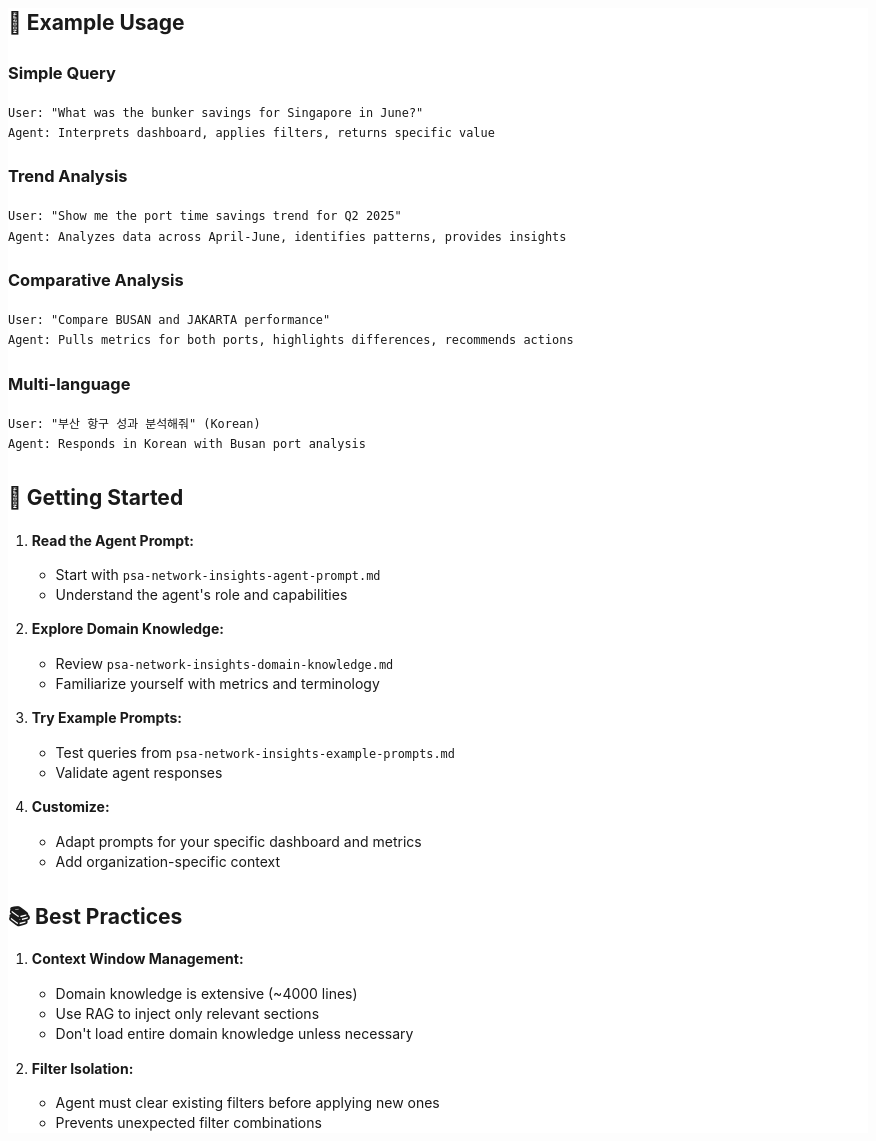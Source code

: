 ## 📝 Example Usage

### Simple Query
```
User: "What was the bunker savings for Singapore in June?"
Agent: Interprets dashboard, applies filters, returns specific value
```

### Trend Analysis
```
User: "Show me the port time savings trend for Q2 2025"
Agent: Analyzes data across April-June, identifies patterns, provides insights
```

### Comparative Analysis
```
User: "Compare BUSAN and JAKARTA performance"
Agent: Pulls metrics for both ports, highlights differences, recommends actions
```

### Multi-language
```
User: "부산 항구 성과 분석해줘" (Korean)
Agent: Responds in Korean with Busan port analysis
```

## 🚀 Getting Started

1. **Read the Agent Prompt:**
   - Start with `psa-network-insights-agent-prompt.md`
   - Understand the agent's role and capabilities

2. **Explore Domain Knowledge:**
   - Review `psa-network-insights-domain-knowledge.md`
   - Familiarize yourself with metrics and terminology

3. **Try Example Prompts:**
   - Test queries from `psa-network-insights-example-prompts.md`
   - Validate agent responses

4. **Customize:**
   - Adapt prompts for your specific dashboard and metrics
   - Add organization-specific context

## 📚 Best Practices

1. **Context Window Management:**
   - Domain knowledge is extensive (~4000 lines)
   - Use RAG to inject only relevant sections
   - Don't load entire domain knowledge unless necessary

2. **Filter Isolation:**
   - Agent must clear existing filters before applying new ones
   - Prevents unexpected filter combinations
